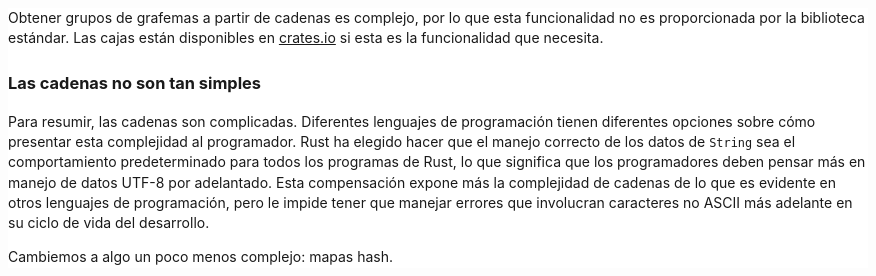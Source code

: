 Obtener grupos de grafemas a partir de cadenas es complejo, por lo que esta funcionalidad no es
proporcionada por la biblioteca estándar. Las cajas están disponibles en
[crates.io](https://crates.io/) si esta es la funcionalidad que necesita.

### Las cadenas no son tan simples

Para resumir, las cadenas son complicadas. Diferentes lenguajes de programación tienen
diferentes opciones sobre cómo presentar esta complejidad al programador. Rust
ha elegido hacer que el manejo correcto de los datos de `String` sea el comportamiento predeterminado
para todos los programas de Rust, lo que significa que los programadores deben pensar más en
manejo de datos UTF-8 por adelantado. Esta compensación expone más la complejidad de
cadenas de lo que es evidente en otros lenguajes de programación, pero le impide
tener que manejar errores que involucran caracteres no ASCII más adelante en su
ciclo de vida del desarrollo.

Cambiemos a algo un poco menos complejo: mapas hash.

